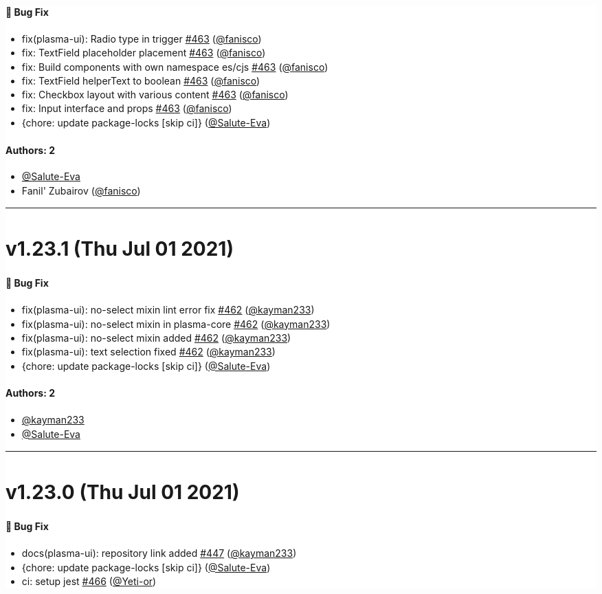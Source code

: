 #### 🐛 Bug Fix

- fix(plasma-ui): Radio type in trigger [#463](https://github.com/salute-developers/plasma/pull/463) ([@fanisco](https://github.com/fanisco))
- fix: TextField placeholder placement [#463](https://github.com/salute-developers/plasma/pull/463) ([@fanisco](https://github.com/fanisco))
- fix: Build components with own namespace es/cjs [#463](https://github.com/salute-developers/plasma/pull/463) ([@fanisco](https://github.com/fanisco))
- fix: TextField helperText to boolean [#463](https://github.com/salute-developers/plasma/pull/463) ([@fanisco](https://github.com/fanisco))
- fix: Checkbox layout with various content [#463](https://github.com/salute-developers/plasma/pull/463) ([@fanisco](https://github.com/fanisco))
- fix: Input interface and props [#463](https://github.com/salute-developers/plasma/pull/463) ([@fanisco](https://github.com/fanisco))
- {chore: update package-locks \[skip ci\]} ([@Salute-Eva](https://github.com/Salute-Eva))

#### Authors: 2

- [@Salute-Eva](https://github.com/Salute-Eva)
- Fanil' Zubairov ([@fanisco](https://github.com/fanisco))

---

# v1.23.1 (Thu Jul 01 2021)

#### 🐛 Bug Fix

- fix(plasma-ui): no-select mixin lint error fix [#462](https://github.com/salute-developers/plasma/pull/462) ([@kayman233](https://github.com/kayman233))
- fix(plasma-ui): no-select mixin in plasma-core [#462](https://github.com/salute-developers/plasma/pull/462) ([@kayman233](https://github.com/kayman233))
- fix(plasma-ui): no-select mixin added [#462](https://github.com/salute-developers/plasma/pull/462) ([@kayman233](https://github.com/kayman233))
- fix(plasma-ui): text selection fixed [#462](https://github.com/salute-developers/plasma/pull/462) ([@kayman233](https://github.com/kayman233))
- {chore: update package-locks \[skip ci\]} ([@Salute-Eva](https://github.com/Salute-Eva))

#### Authors: 2

- [@kayman233](https://github.com/kayman233)
- [@Salute-Eva](https://github.com/Salute-Eva)

---

# v1.23.0 (Thu Jul 01 2021)

#### 🐛 Bug Fix

- docs(plasma-ui): repository link added [#447](https://github.com/salute-developers/plasma/pull/447) ([@kayman233](https://github.com/kayman233))
- {chore: update package-locks \[skip ci\]} ([@Salute-Eva](https://github.com/Salute-Eva))
- ci: setup jest [#466](https://github.com/salute-developers/plasma/pull/466) ([@Yeti-or](https://github.com/Yeti-or))
